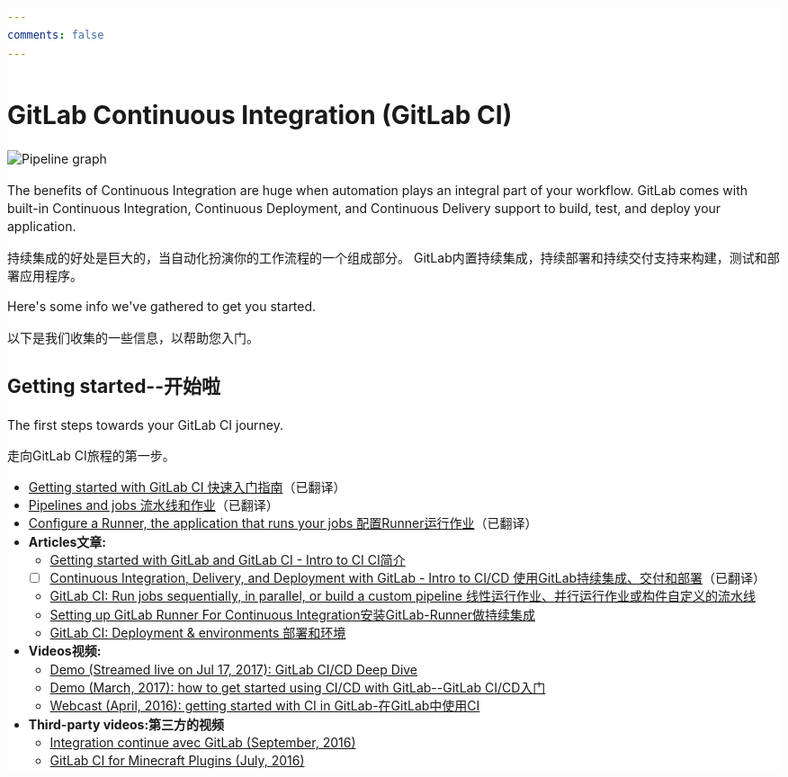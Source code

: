 ```yaml
---
comments: false
---
```


# GitLab Continuous Integration (GitLab CI)

![Pipeline graph](img/cicd_pipeline_infograph.png)

The benefits of Continuous Integration are huge when automation plays an
integral part of your workflow. GitLab comes with built-in Continuous
Integration, Continuous Deployment, and Continuous Delivery support to build,
test, and deploy your application.

持续集成的好处是巨大的，当自动化扮演你的工作流程的一个组成部分。 GitLab内置持续集成，持续部署和持续交付支持来构建，测试和部署应用程序。

Here's some info we've gathered to get you started.

以下是我们收集的一些信息，以帮助您入门。

## Getting started--开始啦

The first steps towards your GitLab CI journey.

走向GitLab CI旅程的第一步。

- [Getting started with GitLab CI 快速入门指南](quick_start/README.md)（已翻译）
- [Pipelines and jobs 流水线和作业](pipelines.md)（已翻译）
- [Configure a Runner, the application that runs your jobs 配置Runner运行作业](runners/README.md)（已翻译）
- **Articles文章:**
  - [Getting started with GitLab and GitLab CI - Intro to CI CI简介](https://about.gitlab.com/2015/12/14/getting-started-with-gitlab-and-gitlab-ci/)
  - [ ] [Continuous Integration, Delivery, and Deployment with GitLab - Intro to CI/CD 使用GitLab持续集成、交付和部署](https://about.gitlab.com/2016/08/05/continuous-integration-delivery-and-deployment-with-gitlab/)（已翻译）
  - [GitLab CI: Run jobs sequentially, in parallel, or build a custom pipeline 线性运行作业、并行运行作业或构件自定义的流水线](https://about.gitlab.com/2016/07/29/the-basics-of-gitlab-ci/)
  - [Setting up GitLab Runner For Continuous Integration安装GitLab-Runner做持续集成](https://about.gitlab.com/2016/03/01/gitlab-runner-with-docker/)
  - [GitLab CI: Deployment & environments 部署和环境](https://about.gitlab.com/2016/08/26/ci-deployment-and-environments/)
- **Videos视频:**
  - [Demo (Streamed live on Jul 17, 2017): GitLab CI/CD Deep Dive](https://youtu.be/pBe4t1CD8Fc?t=195)
  - [Demo (March, 2017): how to get started using CI/CD with GitLab--GitLab CI/CD入门](https://about.gitlab.com/2017/03/13/ci-cd-demo/)
  - [Webcast (April, 2016): getting started with CI in GitLab-在GitLab中使用CI](https://about.gitlab.com/2016/04/20/webcast-recording-and-slides-introduction-to-ci-in-gitlab/)
- **Third-party videos:第三方的视频**
  - [Integration continue avec GitLab (September, 2016)](https://www.youtube.com/watch?v=URcMBXjIr24&t=13s)
  - [GitLab CI for Minecraft Plugins (July, 2016)](https://www.youtube.com/watch?v=Z4pcI9F8yf8)


[gitlab-ci-templates]: https://gitlab.com/gitlab-org/gitlab-ci-yml